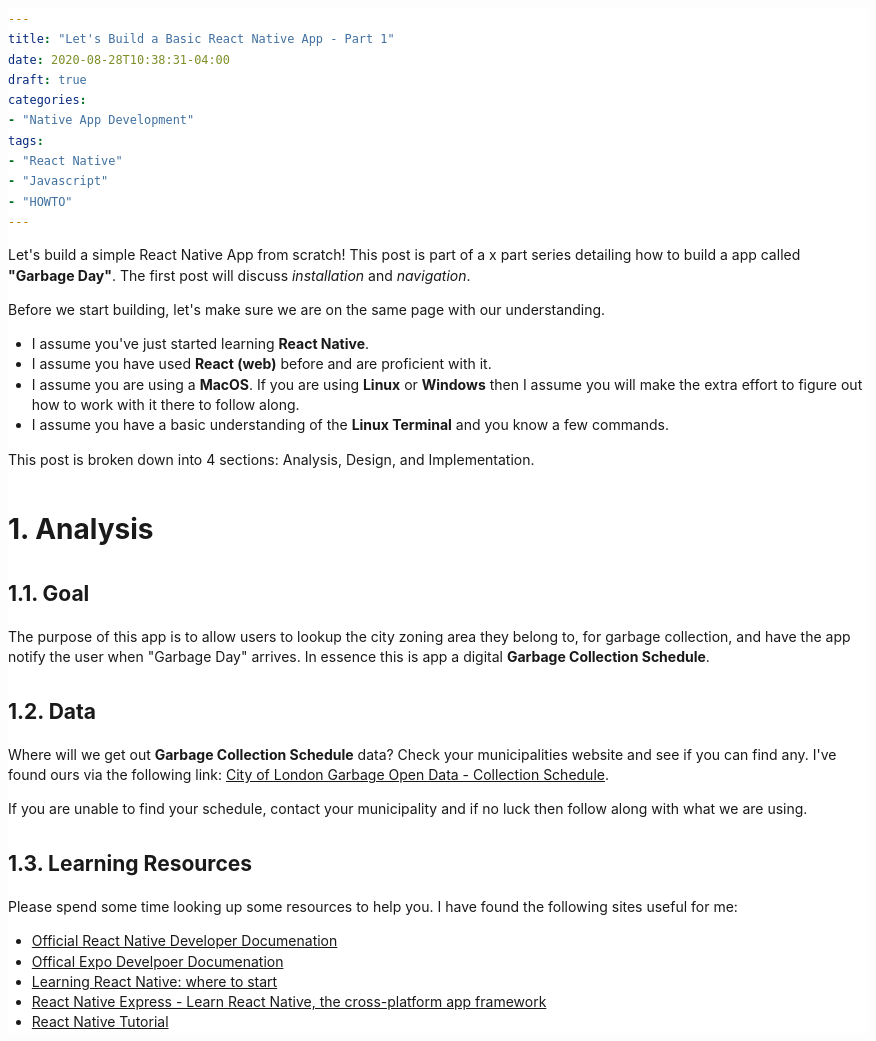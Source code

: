 ```yaml
---
title: "Let's Build a Basic React Native App - Part 1"
date: 2020-08-28T10:38:31-04:00
draft: true
categories:
- "Native App Development"
tags:
- "React Native"
- "Javascript"
- "HOWTO"
---
```


Let's build a simple React Native App from scratch! This post is part of a x part series detailing how to build a app called **"Garbage Day"**. The first post will discuss *installation* and *navigation*.


Before we start building, let's make sure we are on the same page with our understanding.

* I assume you've just started learning **React Native**.
* I assume you have used **React (web)** before and are proficient with it.
* I assume you are using a **MacOS**. If you are using **Linux** or **Windows** then I assume you will make the extra effort to figure out how to work with it there to follow along.
* I assume you have a basic understanding of the **Linux Terminal** and you know a few commands.

This post is broken down into 4 sections: Analysis, Design, and Implementation.

# 1. Analysis
## 1.1. Goal
The purpose of this app is to allow users to lookup the city zoning area they belong to, for garbage collection, and have the app notify the user when "Garbage Day" arrives. In essence this is app a digital **Garbage Collection Schedule**.

## 1.2. Data
Where will we get out **Garbage Collection Schedule** data? Check your municipalities website and see if you can find any. I've found ours via the following link: [City of London Garbage Open Data - Collection Schedule](https://opendata.london.ca/datasets/02417efe16254c09ab7bfcb72e2496d5).

If you are unable to find your schedule, contact your municipality and if no luck then follow along with what we are using.

## 1.3. Learning Resources
Please spend some time looking up some resources to help you. I have found the following sites useful for me:

* [Official React Native Developer Documenation](https://reactnative.dev/)
* [Offical Expo Develpoer Documenation](https://docs.expo.io/)
* [Learning React Native: where to start](https://hackernoon.com/learning-react-native-where-to-start-49df64cf14a2)
* [React Native Express - Learn React Native, the cross-platform app framework](http://www.reactnativeexpress.com/)
* [React Native Tutorial](https://www.tutorialspoint.com/react_native/index.htm)
